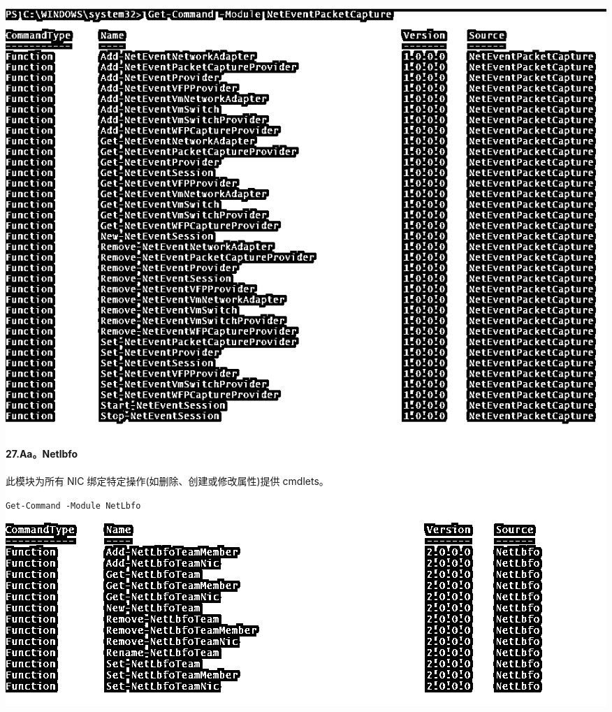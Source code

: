 ![PowerShell Modules-1.27](img/e7cc2fc02af95e09cc819b86c6e6d9fe.png "PowerShell Modules-1.27")



#### 27.Aa。Netlbfo

此模块为所有 NIC 绑定特定操作(如删除、创建或修改属性)提供 cmdlets。

`Get-Command -Module NetLbfo`

![PowerShell Modules-1.28](img/862cc2a6b7023a1461c15ce9177fcbc4.png "PowerShell Modules-1.28")
